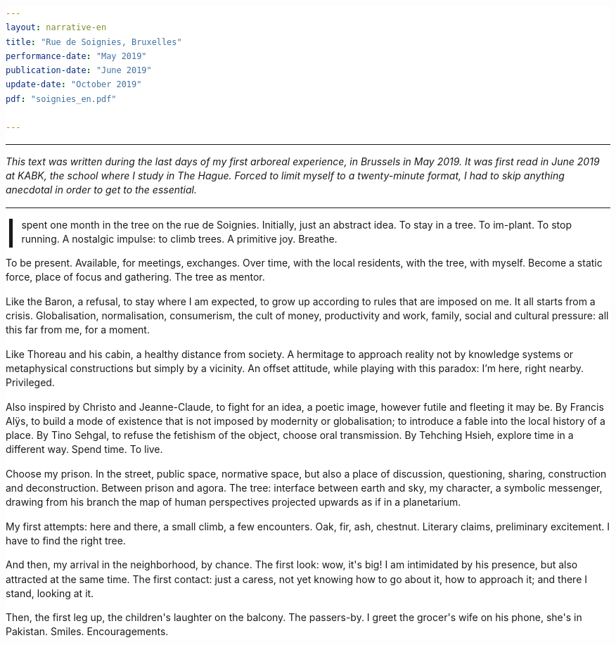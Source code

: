 ```yaml
---
layout: narrative-en
title: "Rue de Soignies, Bruxelles"
performance-date: "May 2019"
publication-date: "June 2019"
update-date: "October 2019"
pdf: "soignies_en.pdf"

---
```


---

*This text was written during the last days of my first arboreal experience, in Brussels in May 2019. It was first read in June 2019 at KABK, the school where I study in The Hague. Forced to limit myself to a twenty-minute format, I had to skip anything anecdotal in order to get to the essential.*

---

<span style="float: left; width: 0.4em; font-size: 400%; line-height: 80%;">I</span> spent one month in the tree on the rue de Soignies. Initially, just an abstract idea. To stay in a tree. To im-plant. To stop running. A nostalgic impulse: to climb trees. A primitive joy. Breathe.

To be present. Available, for meetings, exchanges. Over time, with the local residents, with the tree, with myself. Become a static force, place of focus and gathering. The tree as mentor.

Like the Baron, a refusal, to stay where I am expected, to grow up according to rules that are imposed on me. It all starts from a crisis. Globalisation, normalisation, consumerism, the cult of money, productivity and work, family, social and cultural pressure: all this far from me, for a moment.

Like Thoreau and his cabin, a healthy distance from society. A hermitage to approach reality not by knowledge systems or metaphysical constructions but simply by a vicinity. An offset attitude, while playing with this paradox: I’m here, right nearby. Privileged.

Also inspired by Christo and Jeanne-Claude, to fight for an idea, a poetic image, however futile and fleeting it may be. By Francis Alÿs, to build a mode of existence that is not imposed by modernity or globalisation; to introduce a fable into the local history of a place. By Tino Sehgal, to refuse the fetishism of the object, choose oral transmission. By Tehching Hsieh, explore time in a different way. Spend time. To live.

Choose my prison. In the street, public space, normative space, but also a place of discussion, questioning, sharing, construction and deconstruction. Between prison and agora. The tree: interface between earth and sky, my character, a symbolic messenger, drawing from his branch the map of human perspectives projected upwards as if in a planetarium.

My first attempts: here and there, a small climb, a few encounters. Oak, fir, ash, chestnut. Literary claims, preliminary excitement. I have to find the right tree.

And then, my arrival in the neighborhood, by chance. The first look: wow, it's big! I am intimidated by his presence, but also attracted at the same time. The first contact: just a caress, not yet knowing how to go about it, how to approach it; and there I stand, looking at it.

Then, the first leg up, the children's laughter on the balcony. The passers-by. I greet the grocer's wife on his phone, she's in Pakistan. Smiles. Encouragements.

